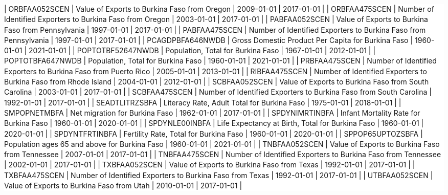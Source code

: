 | ORBFAA052SCEN       | Value of Exports to Burkina Faso from Oregon                                                                                                                                                      | 2009-01-01          | 2017-01-01        |
| ORBFAA475SCEN       | Number of Identified Exporters to Burkina Faso from Oregon                                                                                                                                        | 2003-01-01          | 2017-01-01        |
| PABFAA052SCEN       | Value of Exports to Burkina Faso from Pennsylvania                                                                                                                                                | 1997-01-01          | 2017-01-01        |
| PABFAA475SCEN       | Number of Identified Exporters to Burkina Faso from Pennsylvania                                                                                                                                  | 1997-01-01          | 2017-01-01        |
| PCAGDPBFA646NWDB    | Gross Domestic Product Per Capita for Burkina Faso                                                                                                                                                | 1960-01-01          | 2021-01-01        |
| POPTOTBF52647NWDB   | Population, Total for Burkina Faso                                                                                                                                                                | 1967-01-01          | 2012-01-01        |
| POPTOTBFA647NWDB    | Population, Total for Burkina Faso                                                                                                                                                                | 1960-01-01          | 2021-01-01        |
| PRBFAA475SCEN       | Number of Identified Exporters to Burkina Faso from Puerto Rico                                                                                                                                   | 2005-01-01          | 2013-01-01        |
| RIBFAA475SCEN       | Number of Identified Exporters to Burkina Faso from Rhode Island                                                                                                                                  | 2004-01-01          | 2012-01-01        |
| SCBFAA052SCEN       | Value of Exports to Burkina Faso from South Carolina                                                                                                                                              | 2003-01-01          | 2017-01-01        |
| SCBFAA475SCEN       | Number of Identified Exporters to Burkina Faso from South Carolina                                                                                                                                | 1992-01-01          | 2017-01-01        |
| SEADTLITRZSBFA      | Literacy Rate, Adult Total for Burkina Faso                                                                                                                                                       | 1975-01-01          | 2018-01-01        |
| SMPOPNETMBFA        | Net migration for Burkina Faso                                                                                                                                                                    | 1962-01-01          | 2017-01-01        |
| SPDYNIMRTINBFA      | Infant Mortality Rate for Burkina Faso                                                                                                                                                            | 1960-01-01          | 2020-01-01        |
| SPDYNLE00INBFA      | Life Expectancy at Birth, Total for Burkina Faso                                                                                                                                                  | 1960-01-01          | 2020-01-01        |
| SPDYNTFRTINBFA      | Fertility Rate, Total for Burkina Faso                                                                                                                                                            | 1960-01-01          | 2020-01-01        |
| SPPOP65UPTOZSBFA    | Population ages 65 and above for Burkina Faso                                                                                                                                                     | 1960-01-01          | 2021-01-01        |
| TNBFAA052SCEN       | Value of Exports to Burkina Faso from Tennessee                                                                                                                                                   | 2007-01-01          | 2017-01-01        |
| TNBFAA475SCEN       | Number of Identified Exporters to Burkina Faso from Tennessee                                                                                                                                     | 2002-01-01          | 2017-01-01        |
| TXBFAA052SCEN       | Value of Exports to Burkina Faso from Texas                                                                                                                                                       | 1992-01-01          | 2017-01-01        |
| TXBFAA475SCEN       | Number of Identified Exporters to Burkina Faso from Texas                                                                                                                                         | 1992-01-01          | 2017-01-01        |
| UTBFAA052SCEN       | Value of Exports to Burkina Faso from Utah                                                                                                                                                        | 2010-01-01          | 2017-01-01        |